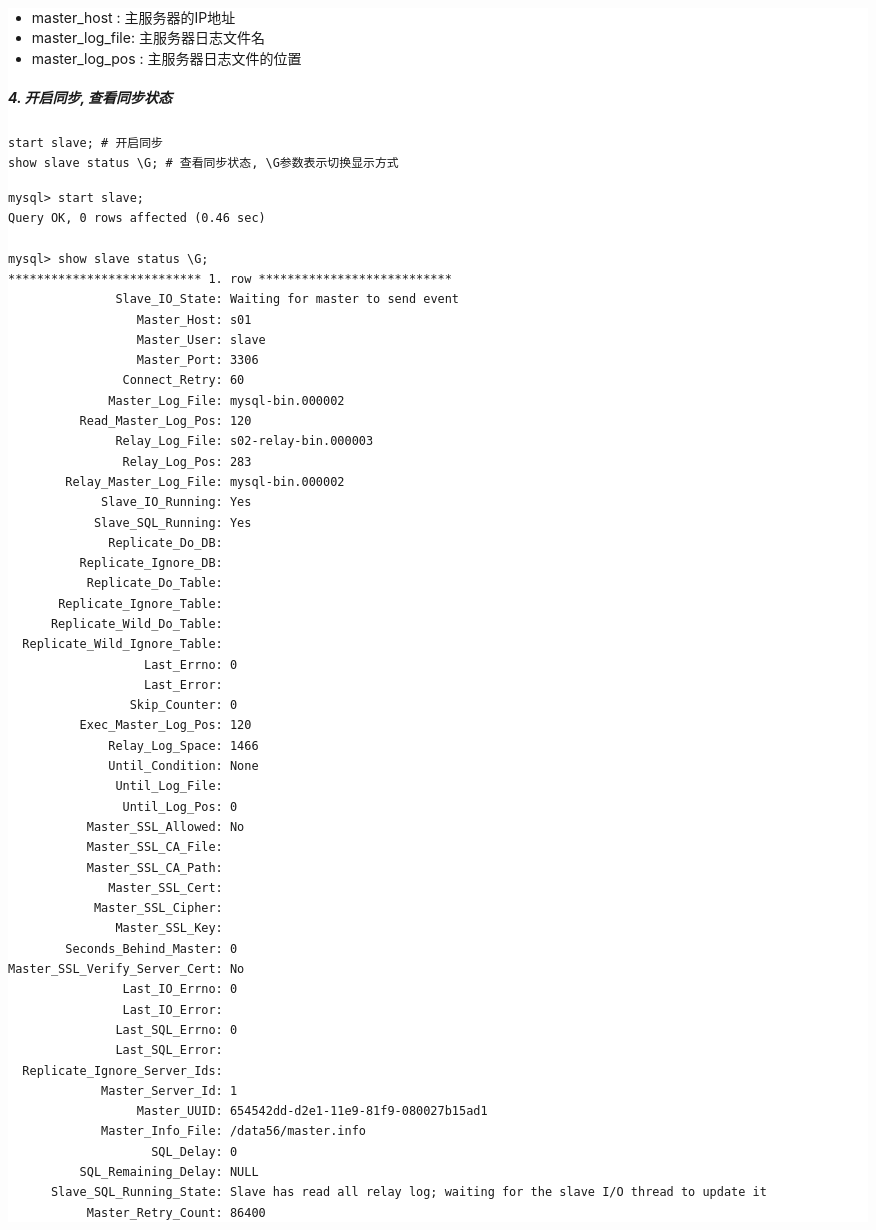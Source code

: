 - master_host : 主服务器的IP地址
- master_log_file: 主服务器日志文件名
- master_log_pos : 主服务器日志文件的位置



##### 4. 开启同步, 查看同步状态

```
start slave; # 开启同步
show slave status \G; # 查看同步状态, \G参数表示切换显示方式
```

```
mysql> start slave;
Query OK, 0 rows affected (0.46 sec)

mysql> show slave status \G;
*************************** 1. row ***************************
               Slave_IO_State: Waiting for master to send event
                  Master_Host: s01
                  Master_User: slave
                  Master_Port: 3306
                Connect_Retry: 60
              Master_Log_File: mysql-bin.000002
          Read_Master_Log_Pos: 120
               Relay_Log_File: s02-relay-bin.000003
                Relay_Log_Pos: 283
        Relay_Master_Log_File: mysql-bin.000002
             Slave_IO_Running: Yes
            Slave_SQL_Running: Yes
              Replicate_Do_DB: 
          Replicate_Ignore_DB: 
           Replicate_Do_Table: 
       Replicate_Ignore_Table: 
      Replicate_Wild_Do_Table: 
  Replicate_Wild_Ignore_Table: 
                   Last_Errno: 0
                   Last_Error: 
                 Skip_Counter: 0
          Exec_Master_Log_Pos: 120
              Relay_Log_Space: 1466
              Until_Condition: None
               Until_Log_File: 
                Until_Log_Pos: 0
           Master_SSL_Allowed: No
           Master_SSL_CA_File: 
           Master_SSL_CA_Path: 
              Master_SSL_Cert: 
            Master_SSL_Cipher: 
               Master_SSL_Key: 
        Seconds_Behind_Master: 0
Master_SSL_Verify_Server_Cert: No
                Last_IO_Errno: 0
                Last_IO_Error: 
               Last_SQL_Errno: 0
               Last_SQL_Error: 
  Replicate_Ignore_Server_Ids: 
             Master_Server_Id: 1
                  Master_UUID: 654542dd-d2e1-11e9-81f9-080027b15ad1
             Master_Info_File: /data56/master.info
                    SQL_Delay: 0
          SQL_Remaining_Delay: NULL
      Slave_SQL_Running_State: Slave has read all relay log; waiting for the slave I/O thread to update it
           Master_Retry_Count: 86400
```